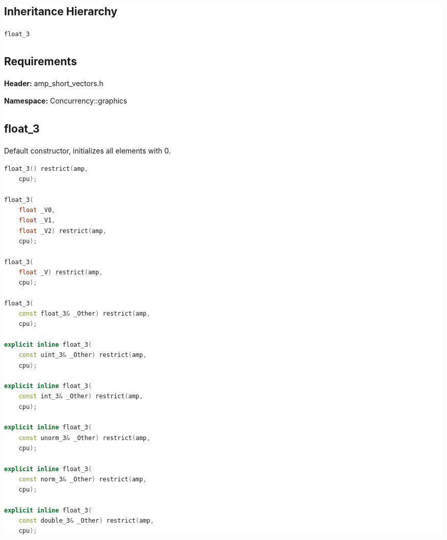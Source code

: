 ## Inheritance Hierarchy

`float_3`

## Requirements

**Header:** amp_short_vectors.h

**Namespace:** Concurrency::graphics

## <a name="ctor"></a> float_3

Default constructor, initializes all elements with 0.

```cpp
float_3() restrict(amp,
    cpu);

float_3(
    float _V0,
    float _V1,
    float _V2) restrict(amp,
    cpu);

float_3(
    float _V) restrict(amp,
    cpu);

float_3(
    const float_3& _Other) restrict(amp,
    cpu);

explicit inline float_3(
    const uint_3& _Other) restrict(amp,
    cpu);

explicit inline float_3(
    const int_3& _Other) restrict(amp,
    cpu);

explicit inline float_3(
    const unorm_3& _Other) restrict(amp,
    cpu);

explicit inline float_3(
    const norm_3& _Other) restrict(amp,
    cpu);

explicit inline float_3(
    const double_3& _Other) restrict(amp,
    cpu);
```
